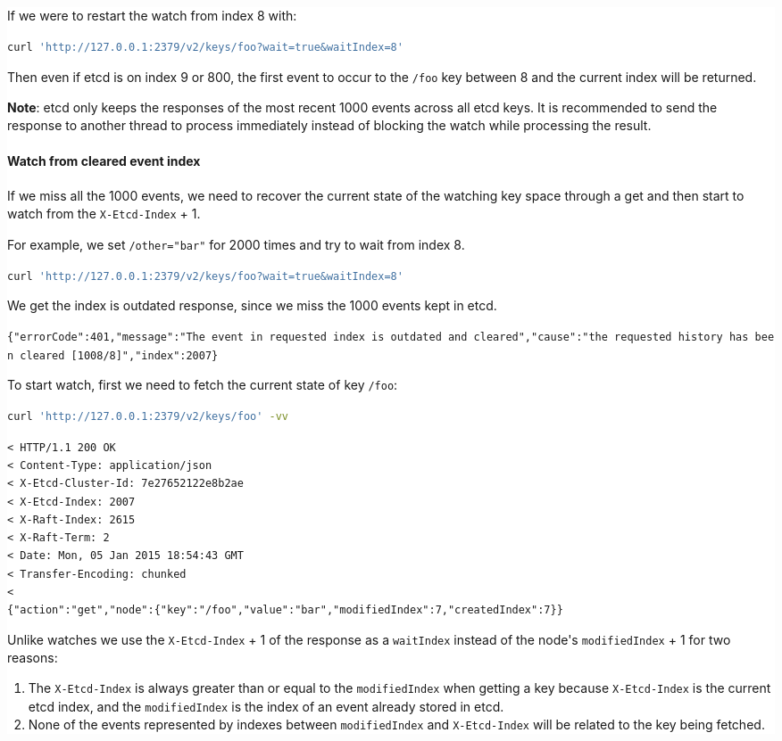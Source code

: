 If we were to restart the watch from index 8 with:

```sh
curl 'http://127.0.0.1:2379/v2/keys/foo?wait=true&waitIndex=8'
```

Then even if etcd is on index 9 or 800, the first event to occur to the `/foo`
key between 8 and the current index will be returned.

**Note**: etcd only keeps the responses of the most recent 1000 events across all etcd keys. 
It is recommended to send the response to another thread to process immediately
instead of blocking the watch while processing the result. 

#### Watch from cleared event index

If we miss all the 1000 events, we need to recover the current state of the 
watching key space through a get and then start to watch from the
`X-Etcd-Index` + 1.

For example, we set `/other="bar"` for 2000 times and try to wait from index 8.

```sh
curl 'http://127.0.0.1:2379/v2/keys/foo?wait=true&waitIndex=8'
```

We get the index is outdated response, since we miss the 1000 events kept in etcd.

```
{"errorCode":401,"message":"The event in requested index is outdated and cleared","cause":"the requested history has been cleared [1008/8]","index":2007}
```

To start watch, first we need to fetch the current state of key `/foo`:

```sh
curl 'http://127.0.0.1:2379/v2/keys/foo' -vv
```

``` 
< HTTP/1.1 200 OK
< Content-Type: application/json
< X-Etcd-Cluster-Id: 7e27652122e8b2ae
< X-Etcd-Index: 2007
< X-Raft-Index: 2615
< X-Raft-Term: 2
< Date: Mon, 05 Jan 2015 18:54:43 GMT
< Transfer-Encoding: chunked
< 
{"action":"get","node":{"key":"/foo","value":"bar","modifiedIndex":7,"createdIndex":7}}
```

Unlike watches we use the `X-Etcd-Index` + 1 of the response as a `waitIndex`
instead of the node's `modifiedIndex` + 1 for two reasons:

1. The `X-Etcd-Index` is always greater than or equal to the `modifiedIndex` when
   getting a key because `X-Etcd-Index` is the current etcd index, and the `modifiedIndex`
   is the index of an event already stored in etcd.
2. None of the events represented by indexes between `modifiedIndex` and
   `X-Etcd-Index` will be related to the key being fetched.


[tuning]: tuning.md
[other-apis]: other_apis.md